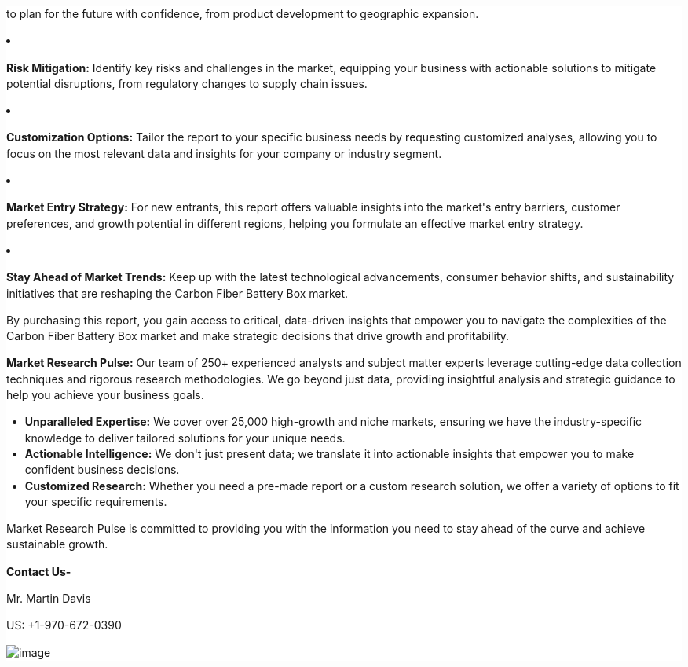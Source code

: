 to plan for the future with confidence, from product development to geographic expansion.</p></li><li><p><strong>Risk Mitigation:</strong> Identify key risks and challenges in the market, equipping your business with actionable solutions to mitigate potential disruptions, from regulatory changes to supply chain issues.</p></li><li><p><strong>Customization Options:</strong> Tailor the report to your specific business needs by requesting customized analyses, allowing you to focus on the most relevant data and insights for your company or industry segment.</p></li><li><p><strong>Market Entry Strategy:</strong> For new entrants, this report offers valuable insights into the market's entry barriers, customer preferences, and growth potential in different regions, helping you formulate an effective market entry strategy.</p></li><li><p><strong>Stay Ahead of Market Trends:</strong> Keep up with the latest technological advancements, consumer behavior shifts, and sustainability initiatives that are reshaping the Carbon Fiber Battery Box market.</p></li></ol><p>By purchasing this report, you gain access to critical, data-driven insights that empower you to navigate the complexities of the Carbon Fiber Battery Box market and make strategic decisions that drive growth and profitability.</p><p><strong>Market Research Pulse:</strong>&nbsp;Our team of 250+ experienced analysts and subject matter experts leverage cutting-edge data collection techniques and rigorous research methodologies. We go beyond just data, providing insightful analysis and strategic guidance to help you achieve your business goals.</p><ul><li><strong>Unparalleled Expertise:</strong>&nbsp;We cover over 25,000 high-growth and niche markets, ensuring we have the industry-specific knowledge to deliver tailored solutions for your unique needs.</li><li><strong>Actionable Intelligence:</strong>&nbsp;We don't just present data; we translate it into actionable insights that empower you to make confident business decisions.</li><li><strong>Customized Research:</strong>&nbsp;Whether you need a pre-made report or a custom research solution, we offer a variety of options to fit your specific requirements.</li></ul><p>Market Research Pulse is committed to providing you with the information you need to stay ahead of the curve and achieve sustainable growth.</p><p><strong>Contact Us-</strong></p><p>Mr. Martin Davis</p><p>US: +1-970-672-0390</p>
![image](https://github.com/user-attachments/assets/a6e0719a-f24b-431b-9128-b9e870fb6df8)

